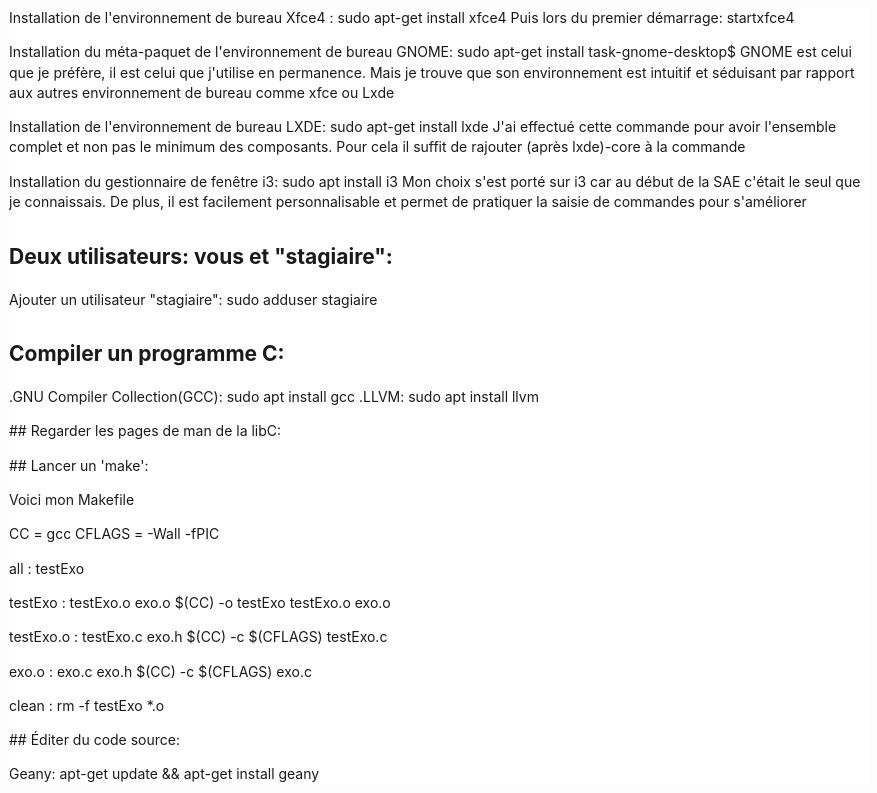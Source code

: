 Installation de l'environnement de bureau Xfce4 : sudo apt-get install xfce4
Puis lors du premier démarrage: startxfce4

Installation du méta-paquet de l'environnement de bureau GNOME: sudo apt-get install task-gnome-desktop$
GNOME est celui que je préfère, il est celui que j'utilise en permanence. Mais je trouve que son environnement est intuitif et séduisant par rapport aux autres environnement de bureau comme xfce ou Lxde

Installation de l'environnement de bureau LXDE: sudo apt-get install lxde
J'ai effectué cette commande pour avoir l'ensemble complet et non pas le minimum des composants. Pour cela il suffit de rajouter (après lxde)-core à la commande

Installation du gestionnaire de fenêtre i3: sudo apt install i3
Mon choix s'est porté sur i3 car au début de la SAE c'était le seul que je connaissais. De plus, il est facilement personnalisable et permet de pratiquer la saisie de commandes pour s'améliorer

## Deux utilisateurs: vous et "stagiaire":

Ajouter un utilisateur "stagiaire": sudo adduser stagiaire

## Compiler un programme C:

.GNU Compiler Collection(GCC): sudo apt install gcc
.LLVM: sudo apt install llvm


## Regarder les pages de man de la libC:


## Lancer un 'make':

Voici mon Makefile

CC = gcc
CFLAGS = -Wall -fPIC

all : testExo

testExo : testExo.o exo.o
	$(CC) -o testExo testExo.o exo.o
	
testExo.o : testExo.c exo.h
	$(CC) -c $(CFLAGS) testExo.c
	
exo.o : exo.c exo.h
	$(CC) -c $(CFLAGS) exo.c
	
clean :
	rm -f testExo *.o

## Éditer du code source:

Geany: apt-get update && apt-get install geany
